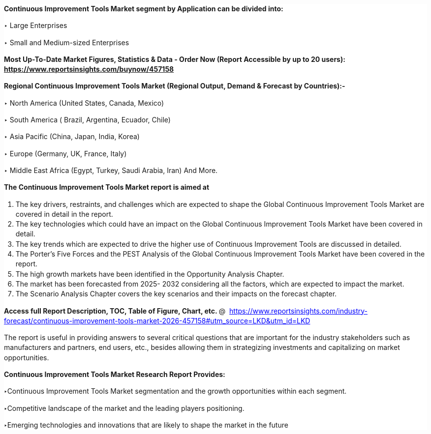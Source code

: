 <strong>Continuous Improvement Tools Market segment by Application can be divided into:</strong>

‣ Large Enterprises

‣ Small and Medium-sized Enterprises

<strong>Most Up-To-Date Market Figures, Statistics & Data - Order Now (Report Accessible by up to 20 users): <a href=https://www.reportsinsights.com/buynow/457158>https://www.reportsinsights.com/buynow/457158</a></strong>

<strong>Regional Continuous Improvement Tools Market (Regional Output, Demand &amp; Forecast by Countries):-</strong>

‣ North America (United States, Canada, Mexico)

‣ South America ( Brazil, Argentina, Ecuador, Chile)

‣ Asia Pacific (China, Japan, India, Korea)

‣ Europe (Germany, UK, France, Italy)

‣ Middle East Africa (Egypt, Turkey, Saudi Arabia, Iran) And More.

<strong>The Continuous Improvement Tools Market report is aimed at</strong>
<ol>
  <li>The key drivers, restraints, and challenges which are expected to shape the Global Continuous Improvement Tools Market are covered in detail in the report.</li>
  <li>The key technologies which could have an impact on the Global Continuous Improvement Tools Market have been covered in detail.</li>
  <li>The key trends which are expected to drive the higher use of Continuous Improvement Tools are discussed in detailed.</li>
  <li>The Porter’s Five Forces and the PEST Analysis of the Global Continuous Improvement Tools Market have been covered in the report.</li>
  <li>The high growth markets have been identified in the Opportunity Analysis Chapter.</li>
  <li>The market has been forecasted from 2025- 2032 considering all the factors, which are expected to impact the market.</li>
  <li>The Scenario Analysis Chapter covers the key scenarios and their impacts on the forecast chapter.</li>
</ol>
<strong>Access full Report Description, TOC, Table of Figure, Chart, etc. </strong>@  <a href=https://www.reportsinsights.com/industry-forecast/continuous-improvement-tools-market-2026-457158#utm_source=LKD&utm_id=LKD style=color:#0000ff;>https://www.reportsinsights.com/industry-forecast/continuous-improvement-tools-market-2026-457158#utm_source=LKD&utm_id=LKD</a></font>

The report is useful in providing answers to several critical questions that are important for the industry stakeholders such as manufacturers and partners, end users, etc., besides allowing them in strategizing investments and capitalizing on market opportunities.

<strong>Continuous Improvement Tools Market Research Report Provides:</strong>

<strong>‣</strong>Continuous Improvement Tools Market segmentation and the growth opportunities within each segment.

<strong>‣</strong>Competitive landscape of the market and the leading players positioning.

<strong>‣</strong>Emerging technologies and innovations that are likely to shape the market in the future

